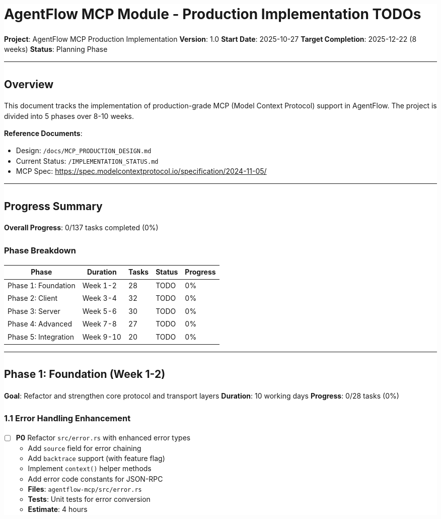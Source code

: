 # AgentFlow MCP Module - Production Implementation TODOs

**Project**: AgentFlow MCP Production Implementation
**Version**: 1.0
**Start Date**: 2025-10-27
**Target Completion**: 2025-12-22 (8 weeks)
**Status**: Planning Phase

---

## Overview

This document tracks the implementation of production-grade MCP (Model Context Protocol) support in AgentFlow. The project is divided into 5 phases over 8-10 weeks.

**Reference Documents**:
- Design: `/docs/MCP_PRODUCTION_DESIGN.md`
- Current Status: `/IMPLEMENTATION_STATUS.md`
- MCP Spec: https://spec.modelcontextprotocol.io/specification/2024-11-05/

---

## Progress Summary

**Overall Progress**: 0/137 tasks completed (0%)

### Phase Breakdown

| Phase | Duration | Tasks | Status | Progress |
|-------|----------|-------|--------|----------|
| Phase 1: Foundation | Week 1-2 | 28 | TODO | 0% |
| Phase 2: Client | Week 3-4 | 32 | TODO | 0% |
| Phase 3: Server | Week 5-6 | 30 | TODO | 0% |
| Phase 4: Advanced | Week 7-8 | 27 | TODO | 0% |
| Phase 5: Integration | Week 9-10 | 20 | TODO | 0% |

---

## Phase 1: Foundation (Week 1-2)

**Goal**: Refactor and strengthen core protocol and transport layers
**Duration**: 10 working days
**Progress**: 0/28 tasks (0%)

### 1.1 Error Handling Enhancement

- [ ] **P0** Refactor `src/error.rs` with enhanced error types
  - Add `source` field for error chaining
  - Add `backtrace` support (with feature flag)
  - Implement `context()` helper methods
  - Add error code constants for JSON-RPC
  - **Files**: `agentflow-mcp/src/error.rs`
  - **Tests**: Unit tests for error conversion
  - **Estimate**: 4 hours
